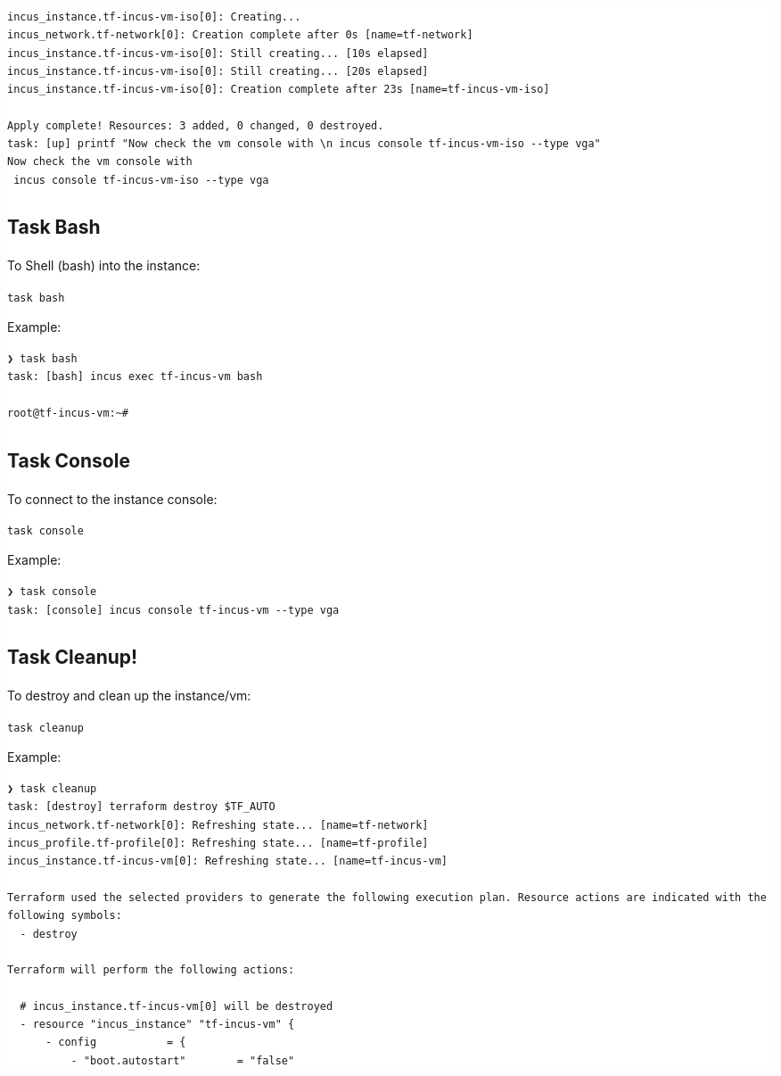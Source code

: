 ```
incus_instance.tf-incus-vm-iso[0]: Creating...
incus_network.tf-network[0]: Creation complete after 0s [name=tf-network]
incus_instance.tf-incus-vm-iso[0]: Still creating... [10s elapsed]
incus_instance.tf-incus-vm-iso[0]: Still creating... [20s elapsed]
incus_instance.tf-incus-vm-iso[0]: Creation complete after 23s [name=tf-incus-vm-iso]

Apply complete! Resources: 3 added, 0 changed, 0 destroyed.
task: [up] printf "Now check the vm console with \n incus console tf-incus-vm-iso --type vga"
Now check the vm console with
 incus console tf-incus-vm-iso --type vga
```

## Task Bash

To Shell (bash) into the instance:

```
task bash
```

Example:
```
❯ task bash
task: [bash] incus exec tf-incus-vm bash

root@tf-incus-vm:~#
```

## Task Console

To connect to the instance console:

```
task console
```

Example:
```
❯ task console
task: [console] incus console tf-incus-vm --type vga
```


## Task Cleanup!
To destroy and clean up the instance/vm:
```
task cleanup
```

Example:
```
❯ task cleanup
task: [destroy] terraform destroy $TF_AUTO
incus_network.tf-network[0]: Refreshing state... [name=tf-network]
incus_profile.tf-profile[0]: Refreshing state... [name=tf-profile]
incus_instance.tf-incus-vm[0]: Refreshing state... [name=tf-incus-vm]

Terraform used the selected providers to generate the following execution plan. Resource actions are indicated with the following symbols:
  - destroy

Terraform will perform the following actions:

  # incus_instance.tf-incus-vm[0] will be destroyed
  - resource "incus_instance" "tf-incus-vm" {
      - config           = {
          - "boot.autostart"        = "false"
```